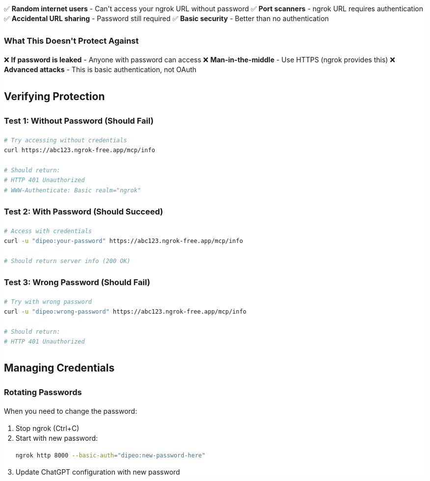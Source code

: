 ✅ **Random internet users** - Can't access your ngrok URL without password
✅ **Port scanners** - ngrok URL requires authentication
✅ **Accidental URL sharing** - Password still required
✅ **Basic security** - Better than no authentication

### What This Doesn't Protect Against

❌ **If password is leaked** - Anyone with password can access
❌ **Man-in-the-middle** - Use HTTPS (ngrok provides this)
❌ **Advanced attacks** - This is basic authentication, not OAuth

## Verifying Protection

### Test 1: Without Password (Should Fail)

```bash
# Try accessing without credentials
curl https://abc123.ngrok-free.app/mcp/info

# Should return:
# HTTP 401 Unauthorized
# WWW-Authenticate: Basic realm="ngrok"
```

### Test 2: With Password (Should Succeed)

```bash
# Access with credentials
curl -u "dipeo:your-password" https://abc123.ngrok-free.app/mcp/info

# Should return server info (200 OK)
```

### Test 3: Wrong Password (Should Fail)

```bash
# Try with wrong password
curl -u "dipeo:wrong-password" https://abc123.ngrok-free.app/mcp/info

# Should return:
# HTTP 401 Unauthorized
```

## Managing Credentials

### Rotating Passwords

When you need to change the password:

1. Stop ngrok (Ctrl+C)
2. Start with new password:
   ```bash
   ngrok http 8000 --basic-auth="dipeo:new-password-here"
   ```
3. Update ChatGPT configuration with new password
